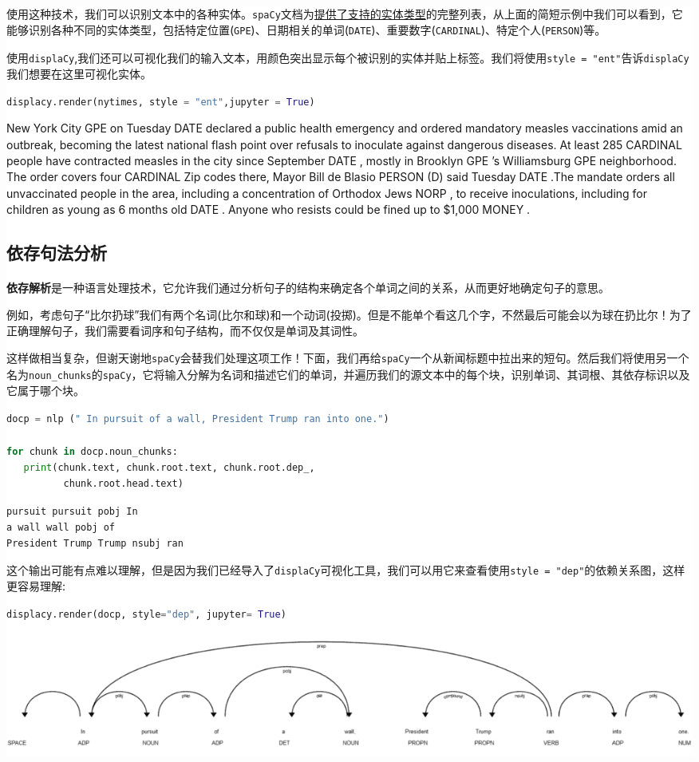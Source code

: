 使用这种技术，我们可以识别文本中的各种实体。`spaCy`文档为[提供了支持的实体类型](https://spacy.io/api/annotation#named-entities)的完整列表，从上面的简短示例中我们可以看到，它能够识别各种不同的实体类型，包括特定位置(`GPE`)、日期相关的单词(`DATE`)、重要数字(`CARDINAL`)、特定个人(`PERSON`)等。

使用`displaCy`,我们还可以可视化我们的输入文本，用颜色突出显示每个被识别的实体并贴上标签。我们将使用`style = "ent"`告诉`displaCy`我们想要在这里可视化实体。

```py
displacy.render(nytimes, style = "ent",jupyter = True) 
```

New York City GPE on Tuesday DATE declared a public health emergency and ordered mandatory measles vaccinations amid an outbreak, becoming the latest national flash point over refusals to inoculate against dangerous diseases. At least 285 CARDINAL people have contracted measles in the city since September DATE , mostly in Brooklyn GPE ’s Williamsburg GPE neighborhood. The order covers four CARDINAL Zip codes there, Mayor Bill de Blasio PERSON (D) said Tuesday DATE .The mandate orders all unvaccinated people in the area, including a concentration of Orthodox Jews NORP , to receive inoculations, including for children as young as 6 months old DATE . Anyone who resists could be fined up to $1,000 MONEY .

## 依存句法分析

**依存解析**是一种语言处理技术，它允许我们通过分析句子的结构来确定各个单词之间的关系，从而更好地确定句子的意思。

例如，考虑句子“比尔扔球”我们有两个名词(比尔和球)和一个动词(投掷)。但是不能单个看这几个字，不然最后可能会以为球在扔比尔！为了正确理解句子，我们需要看词序和句子结构，而不仅仅是单词及其词性。

这样做相当复杂，但谢天谢地`spaCy`会替我们处理这项工作！下面，我们再给`spaCy`一个从新闻标题中拉出来的短句。然后我们将使用另一个名为`noun_chunks`的`spaCy`，它将输入分解为名词和描述它们的单词，并遍历我们的源文本中的每个块，识别单词、其词根、其依存标识以及它属于哪个块。

```py
docp = nlp (" In pursuit of a wall, President Trump ran into one.")

for chunk in docp.noun_chunks:
   print(chunk.text, chunk.root.text, chunk.root.dep_,
          chunk.root.head.text) 
```

```py
pursuit pursuit pobj In
a wall wall pobj of
President Trump Trump nsubj ran 
```

这个输出可能有点难以理解，但是因为我们已经导入了`displaCy`可视化工具，我们可以用它来查看使用`style = "dep"`的依赖关系图，这样更容易理解:

```py
displacy.render(docp, style="dep", jupyter= True) 
```

[![text-expressions-python-chart](img/b2f58be3ed018f8b31bdc20acf922407.png)](https://www.dataquest.io/wp-content/uploads/2019/04/text-expressions-python-chart-1.png)

